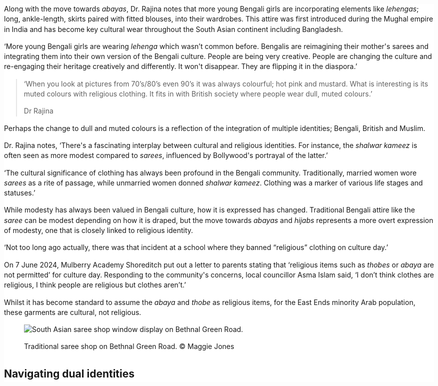 Along with the move towards _abayas_, Dr. Rajina notes that more young Bengali girls are incorporating elements like _lehengas_; long, ankle-length, skirts paired with fitted blouses, into their wardrobes. This attire was first introduced during the Mughal empire in India and has become key cultural wear throughout the South Asian continent including Bangladesh.

‘More young Bengali girls are wearing _lehenga_ which wasn’t common before. Bengalis are reimagining their mother's sarees and integrating them into their own version of the Bengali culture. People are being very creative. People are changing the culture and re-engaging their heritage creatively and differently. It won't disappear. They are flipping it in the diaspora.’ 

> ‘When you look at pictures from 70’s/80’s even 90’s it was always colourful; hot pink and mustard. What is interesting is its muted colours with religious clothing. It fits in with British society where people wear dull, muted colours.’
> 
> Dr Rajina

Perhaps the change to dull and muted colours is a reflection of the integration of multiple identities; Bengali, British and Muslim. 

Dr. Rajina notes, ‘There's a fascinating interplay between cultural and religious identities. For instance, the _shalwar kameez_ is often seen as more modest compared to _sarees_, influenced by Bollywood's portrayal of the latter.’ 

‘The cultural significance of clothing has always been profound in the Bengali community. Traditionally, married women wore _sarees_ as a rite of passage, while unmarried women donned _shalwar kameez_. Clothing was a marker of various life stages and statuses.’

While modesty has always been valued in Bengali culture, how it is expressed has changed. Traditional Bengali attire like the _saree_ can be modest depending on how it is draped, but the move towards _abayas_ and _hijabs_ represents a more overt expression of modesty, one that is closely linked to religious identity.

‘Not too long ago actually, there was that incident at a school where they banned “religious” clothing on culture day.’

On 7 June 2024, Mulberry Academy Shoreditch put out a letter to parents stating that ‘religious items such as _thobes_ or _abaya_ are not permitted’ for culture day. Responding to the community's concerns, local councillor Asma Islam said, ‘I don’t think clothes are religious, I think people are religious but clothes aren’t.’

Whilst it has become standard to assume the _abaya_ and _thobe_ as religious items, for the East Ends minority Arab population, these garments are cultural, not religious.

<figure>

![South Asian saree shop window display on Bethnal Green Road.](/images/saree-shop-bethnal-green-1024x683.jpeg)

<figcaption>

Traditional saree shop on Bethnal Green Road. © Maggie Jones

</figcaption>

</figure>

## Navigating dual identities
